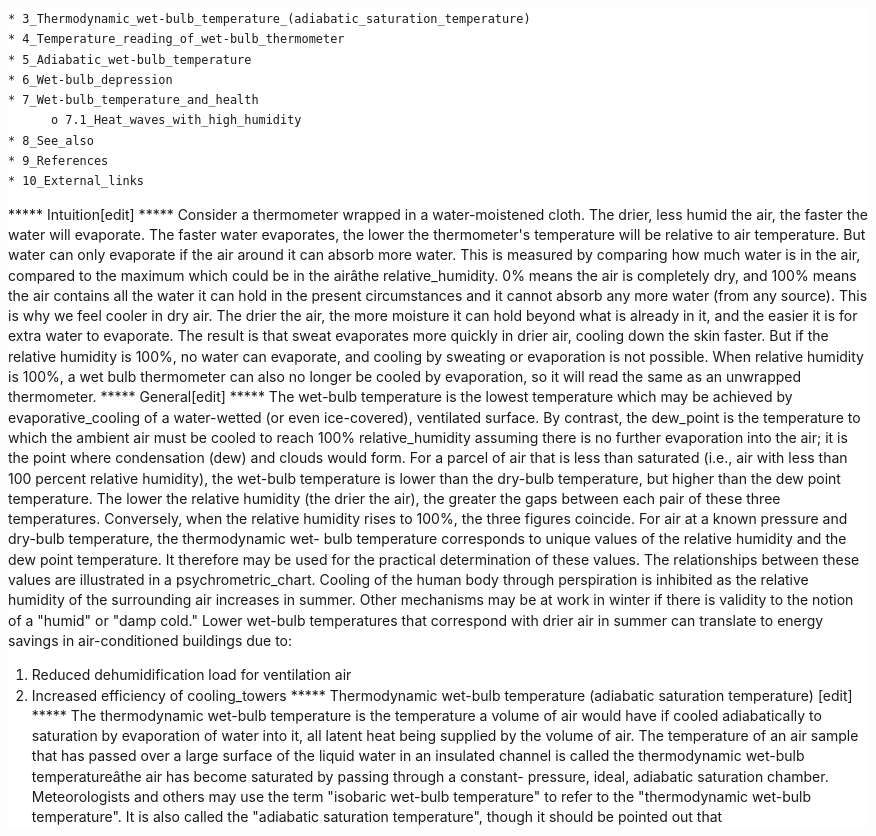     * 3_Thermodynamic_wet-bulb_temperature_(adiabatic_saturation_temperature)
    * 4_Temperature_reading_of_wet-bulb_thermometer
    * 5_Adiabatic_wet-bulb_temperature
    * 6_Wet-bulb_depression
    * 7_Wet-bulb_temperature_and_health
          o 7.1_Heat_waves_with_high_humidity
    * 8_See_also
    * 9_References
    * 10_External_links
***** Intuition[edit] *****
Consider a thermometer wrapped in a water-moistened cloth. The drier, less
humid the air, the faster the water will evaporate. The faster water
evaporates, the lower the thermometer's temperature will be relative to air
temperature.
But water can only evaporate if the air around it can absorb more water. This
is measured by comparing how much water is in the air, compared to the maximum
which could be in the airâthe relative_humidity. 0% means the air is
completely dry, and 100% means the air contains all the water it can hold in
the present circumstances and it cannot absorb any more water (from any
source).
This is why we feel cooler in dry air. The drier the air, the more moisture it
can hold beyond what is already in it, and the easier it is for extra water to
evaporate. The result is that sweat evaporates more quickly in drier air,
cooling down the skin faster. But if the relative humidity is 100%, no water
can evaporate, and cooling by sweating or evaporation is not possible.
When relative humidity is 100%, a wet bulb thermometer can also no longer be
cooled by evaporation, so it will read the same as an unwrapped thermometer.
***** General[edit] *****
The wet-bulb temperature is the lowest temperature which may be achieved by
evaporative_cooling of a water-wetted (or even ice-covered), ventilated
surface.
By contrast, the dew_point is the temperature to which the ambient air must be
cooled to reach 100% relative_humidity assuming there is no further evaporation
into the air; it is the point where condensation (dew) and clouds would form.
For a parcel of air that is less than saturated (i.e., air with less than 100
percent relative humidity), the wet-bulb temperature is lower than the dry-bulb
temperature, but higher than the dew point temperature. The lower the relative
humidity (the drier the air), the greater the gaps between each pair of these
three temperatures. Conversely, when the relative humidity rises to 100%, the
three figures coincide.
For air at a known pressure and dry-bulb temperature, the thermodynamic wet-
bulb temperature corresponds to unique values of the relative humidity and the
dew point temperature. It therefore may be used for the practical determination
of these values. The relationships between these values are illustrated in a
psychrometric_chart.
Cooling of the human body through perspiration is inhibited as the relative
humidity of the surrounding air increases in summer. Other mechanisms may be at
work in winter if there is validity to the notion of a "humid" or "damp cold."
Lower wet-bulb temperatures that correspond with drier air in summer can
translate to energy savings in air-conditioned buildings due to:
   1. Reduced dehumidification load for ventilation air
   2. Increased efficiency of cooling_towers
***** Thermodynamic wet-bulb temperature (adiabatic saturation temperature)
[edit] *****
The thermodynamic wet-bulb temperature is the temperature a volume of air would
have if cooled adiabatically to saturation by evaporation of water into it, all
latent heat being supplied by the volume of air.
The temperature of an air sample that has passed over a large surface of the
liquid water in an insulated channel is called the thermodynamic wet-bulb
temperatureâthe air has become saturated by passing through a constant-
pressure, ideal, adiabatic saturation chamber.
Meteorologists and others may use the term "isobaric wet-bulb temperature" to
refer to the "thermodynamic wet-bulb temperature". It is also called the
"adiabatic saturation temperature", though it should be pointed out that